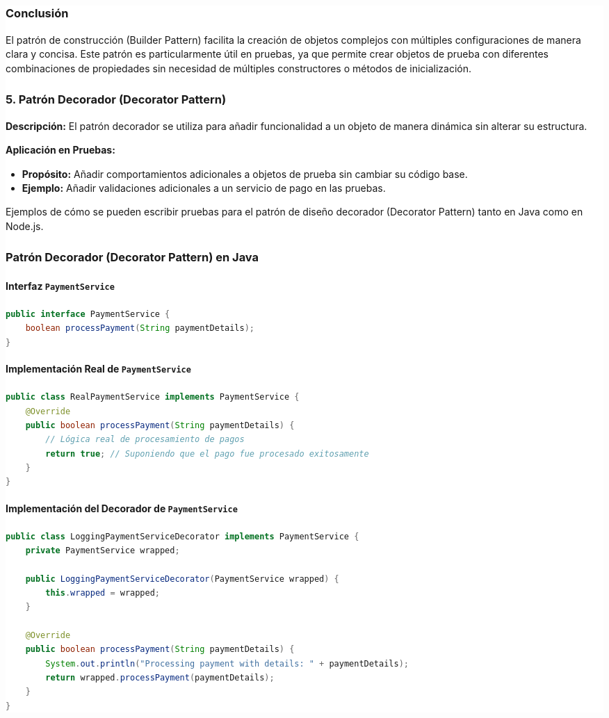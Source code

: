 ### Conclusión

El patrón de construcción (Builder Pattern) facilita la creación de objetos complejos con múltiples configuraciones de manera clara y concisa. Este patrón es particularmente útil en pruebas, ya que permite crear objetos de prueba con diferentes combinaciones de propiedades sin necesidad de múltiples constructores o métodos de inicialización. 

### 5. **Patrón Decorador (Decorator Pattern)**

**Descripción:** El patrón decorador se utiliza para añadir funcionalidad a un objeto de manera dinámica sin alterar su estructura.

**Aplicación en Pruebas:**
- **Propósito:** Añadir comportamientos adicionales a objetos de prueba sin cambiar su código base.
- **Ejemplo:** Añadir validaciones adicionales a un servicio de pago en las pruebas.

Ejemplos de cómo se pueden escribir pruebas para el patrón de diseño decorador (Decorator Pattern) tanto en Java como en Node.js.

### Patrón Decorador (Decorator Pattern) en Java

#### Interfaz `PaymentService`

```java
public interface PaymentService {
    boolean processPayment(String paymentDetails);
}
```

#### Implementación Real de `PaymentService`

```java
public class RealPaymentService implements PaymentService {
    @Override
    public boolean processPayment(String paymentDetails) {
        // Lógica real de procesamiento de pagos
        return true; // Suponiendo que el pago fue procesado exitosamente
    }
}
```

#### Implementación del Decorador de `PaymentService`

```java
public class LoggingPaymentServiceDecorator implements PaymentService {
    private PaymentService wrapped;

    public LoggingPaymentServiceDecorator(PaymentService wrapped) {
        this.wrapped = wrapped;
    }

    @Override
    public boolean processPayment(String paymentDetails) {
        System.out.println("Processing payment with details: " + paymentDetails);
        return wrapped.processPayment(paymentDetails);
    }
}
```
